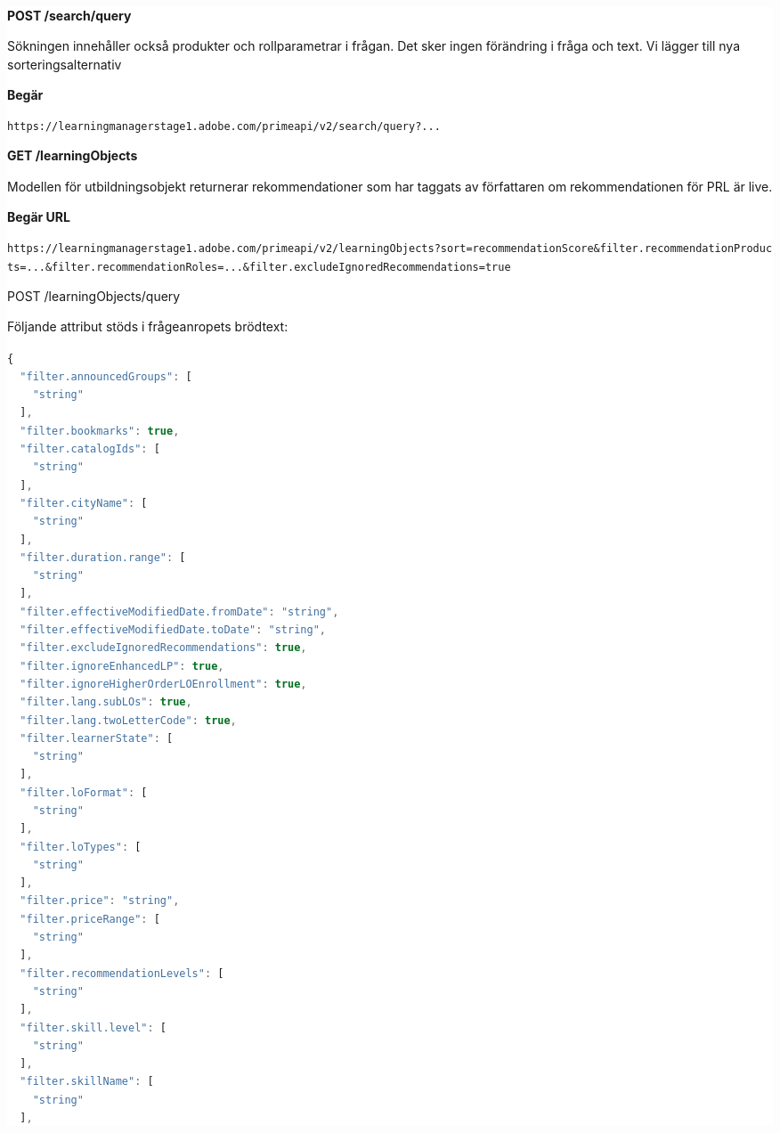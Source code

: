 **POST /search/query**

Sökningen innehåller också produkter och rollparametrar i frågan. Det sker ingen förändring i fråga och text. Vi lägger till nya sorteringsalternativ

**Begär**

`https://learningmanagerstage1.adobe.com/primeapi/v2/search/query?...`

**GET /learningObjects**

Modellen för utbildningsobjekt returnerar rekommendationer som har taggats av författaren om rekommendationen för PRL är live.

**Begär URL**

`https://learningmanagerstage1.adobe.com/primeapi/v2/learningObjects?sort=recommendationScore&filter.recommendationProducts=...&filter.recommendationRoles=...&filter.excludeIgnoredRecommendations=true`

POST /learningObjects/query

Följande attribut stöds i frågeanropets brödtext:

```javascript {line-numbers="true"}
{
  "filter.announcedGroups": [
    "string"
  ],
  "filter.bookmarks": true,
  "filter.catalogIds": [
    "string"
  ],
  "filter.cityName": [
    "string"
  ],
  "filter.duration.range": [
    "string"
  ],
  "filter.effectiveModifiedDate.fromDate": "string",
  "filter.effectiveModifiedDate.toDate": "string",
  "filter.excludeIgnoredRecommendations": true,
  "filter.ignoreEnhancedLP": true,
  "filter.ignoreHigherOrderLOEnrollment": true,
  "filter.lang.subLOs": true,
  "filter.lang.twoLetterCode": true,
  "filter.learnerState": [
    "string"
  ],
  "filter.loFormat": [
    "string"
  ],
  "filter.loTypes": [
    "string"
  ],
  "filter.price": "string",
  "filter.priceRange": [
    "string"
  ],
  "filter.recommendationLevels": [
    "string"
  ],
  "filter.skill.level": [
    "string"
  ],
  "filter.skillName": [
    "string"
  ],
```
